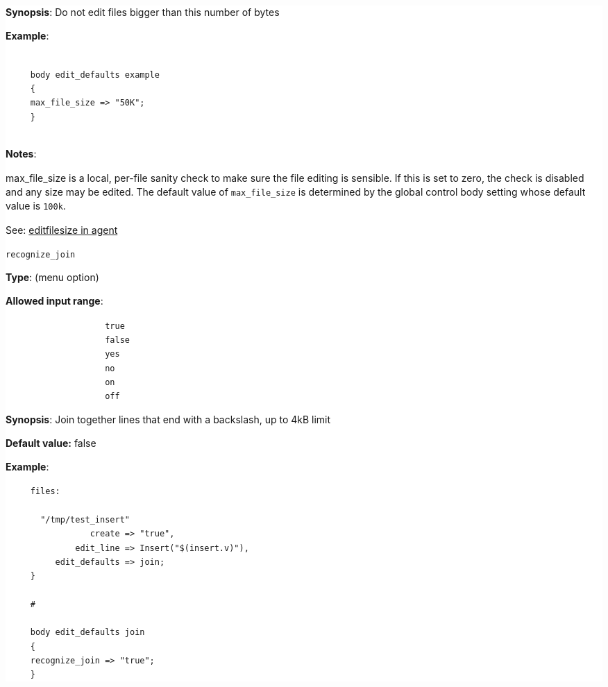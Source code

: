 **Synopsis**: Do not edit files bigger than this number of bytes

**Example**:  
   

```cf3
     
     body edit_defaults example
     {
     max_file_size => "50K";
     }
     
```

**Notes**:  
   

max\_file\_size is a local, per-file sanity check to make sure the file
editing is sensible. If this is set to zero, the check is disabled and
any size may be edited. The default value of `max_file_size` is
determined by the global control body setting whose default value is
`100k`.

See: [editfilesize in agent](#editfilesize-in-agent)   

`recognize_join`

**Type**: (menu option)

**Allowed input range**:   

```cf3
                    true
                    false
                    yes
                    no
                    on
                    off
```

**Synopsis**: Join together lines that end with a backslash, up to 4kB
limit

**Default value:** false

**Example**:  
   

```cf3
     files:
     
       "/tmp/test_insert"
                 create => "true",
              edit_line => Insert("$(insert.v)"),
          edit_defaults => join;
     }
     
     #
     
     body edit_defaults join
     {
     recognize_join => "true";
     }
```
